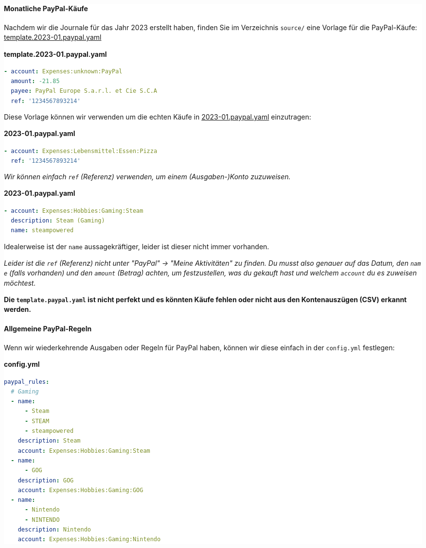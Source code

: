 

#### Monatliche PayPal-Käufe

Nachdem wir die Journale für das Jahr 2023 erstellt haben, finden Sie im Verzeichnis `source/` eine Vorlage für die PayPal-Käufe: [template.2023-01.paypal.yaml](source/2023/2023-01/template.2023-01.paypal.yaml)

**template.2023-01.paypal.yaml**
```yml
- account: Expenses:unknown:PayPal
  amount: -21.85
  payee: PayPal Europe S.a.r.l. et Cie S.C.A
  ref: '1234567893214'
```

Diese Vorlage können wir verwenden um die echten Käufe in [2023-01.paypal.yaml](source/2023/2023-01/2023-01.paypal.yaml) einzutragen:

**2023-01.paypal.yaml**
```yml
- account: Expenses:Lebensmittel:Essen:Pizza
  ref: '1234567893214'
```

_Wir können einfach `ref` (Referenz) verwenden, um einem (Ausgaben-)Konto zuzuweisen._

**2023-01.paypal.yaml**
```yml
- account: Expenses:Hobbies:Gaming:Steam
  description: Steam (Gaming) 
  name: steampowered
```

Idealerweise ist der `name` aussagekräftiger, leider ist dieser nicht immer vorhanden.

_Leider ist die `ref` (Referenz) nicht unter "PayPal" -> "Meine Aktivitäten" zu finden. Du musst also genauer auf das Datum, den `name` (falls vorhanden) und den `amount` (Betrag) achten, um festzustellen, was du gekauft hast und welchem `account` du es zuweisen möchtest._

**Die `template.paypal.yaml` ist nicht perfekt und es könnten Käufe fehlen oder nicht aus den Kontenauszügen (CSV) erkannt werden.**



#### Allgemeine PayPal-Regeln

Wenn wir wiederkehrende Ausgaben oder Regeln für PayPal haben, können wir diese einfach in der `config.yml` festlegen:

**config.yml**
```yml
paypal_rules:
  # Gaming
  - name:
      - Steam
      - STEAM
      - steampowered
    description: Steam
    account: Expenses:Hobbies:Gaming:Steam
  - name: 
      - GOG
    description: GOG
    account: Expenses:Hobbies:Gaming:GOG
  - name: 
      - Nintendo
      - NINTENDO
    description: Nintendo
    account: Expenses:Hobbies:Gaming:Nintendo
```
